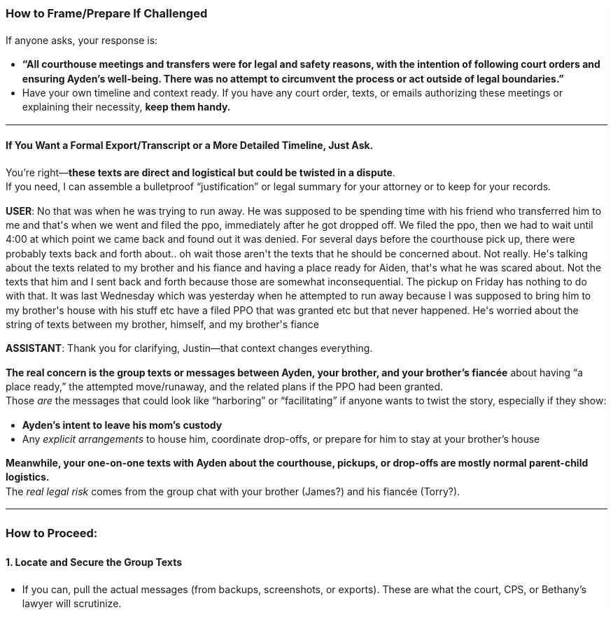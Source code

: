 
### **How to Frame/Prepare If Challenged**

If anyone asks, your response is:
- **“All courthouse meetings and transfers were for legal and safety reasons, with the intention of following court orders and ensuring Ayden’s well-being. There was no attempt to circumvent the process or act outside of legal boundaries.”**
- Have your own timeline and context ready. If you have any court order, texts, or emails authorizing these meetings or explaining their necessity, **keep them handy.**

---

#### **If You Want a Formal Export/Transcript or a More Detailed Timeline, Just Ask.**

You’re right—**these texts are direct and logistical but could be twisted in a dispute**.  
If you need, I can assemble a bulletproof “justification” or legal summary for your attorney or to keep for your records.

**USER**: No that was when he was trying to run away. He was supposed to be spending time with his friend who transferred him to me and that's when we went and filed the ppo, immediately after he got dropped off. We filed the ppo, then we had to wait until 4:00 at which point we came back and found out it was denied. For several days before the courthouse pick up, there were probably texts back and forth about.. oh wait those aren't the texts that he should be concerned about. Not really. He's talking about the texts related to my brother and his fiance and having a place ready for Aiden, that's what he was scared about. Not the texts that him and I sent back and forth because those are somewhat inconsequential. The pickup on Friday has nothing to do with that. It was last Wednesday which was yesterday when he attempted to run away because I was supposed to bring him to my brother's house with his stuff etc have a filed PPO that was granted etc but that never happened. He's worried about the string of texts between my brother, himself, and my brother's fiance

**ASSISTANT**: Thank you for clarifying, Justin—that context changes everything.

**The real concern is the group texts or messages between Ayden, your brother, and your brother’s fiancée** about having “a place ready,” the attempted move/runaway, and the related plans if the PPO had been granted.  
Those *are* the messages that could look like “harboring” or “facilitating” if anyone wants to twist the story, especially if they show:
- **Ayden’s intent to leave his mom’s custody**
- Any *explicit arrangements* to house him, coordinate drop-offs, or prepare for him to stay at your brother’s house

**Meanwhile, your one-on-one texts with Ayden about the courthouse, pickups, or drop-offs are mostly normal parent-child logistics.**  
The *real legal risk* comes from the group chat with your brother (James?) and his fiancée (Torry?).

---

### **How to Proceed:**

#### **1. Locate and Secure the Group Texts**
- If you can, pull the actual messages (from backups, screenshots, or exports). These are what the court, CPS, or Bethany’s lawyer will scrutinize.
